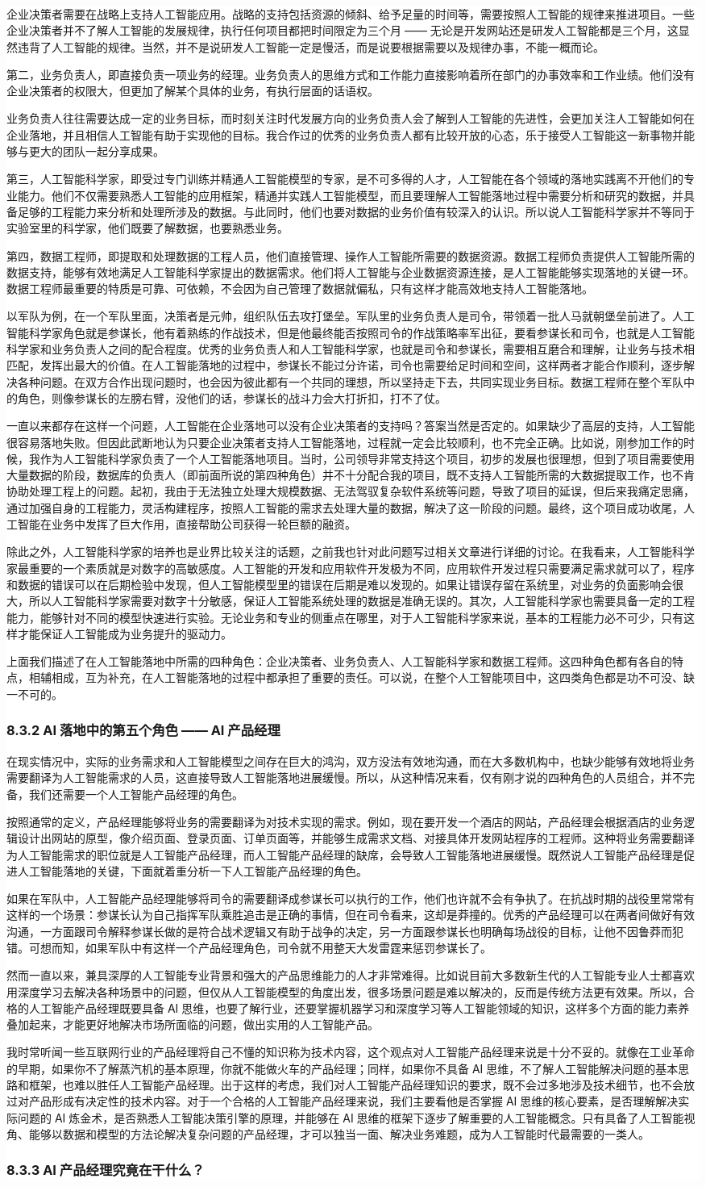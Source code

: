 企业决策者需要在战略上支持人工智能应用。战略的支持包括资源的倾斜、给予足量的时间等，需要按照人工智能的规律来推进项目。一些企业决策者并不了解人工智能的发展规律，执行任何项目都把时间限定为三个月 —— 无论是开发网站还是研发人工智能都是三个月，这显然违背了人工智能的规律。当然，并不是说研发人工智能一定是慢活，而是说要根据需要以及规律办事，不能一概而论。

第二，业务负责人，即直接负责一项业务的经理。业务负责人的思维方式和工作能力直接影响着所在部门的办事效率和工作业绩。他们没有企业决策者的权限大，但更加了解某个具体的业务，有执行层面的话语权。

业务负责人往往需要达成一定的业务目标，而时刻关注时代发展方向的业务负责人会了解到人工智能的先进性，会更加关注人工智能如何在企业落地，并且相信人工智能有助于实现他的目标。我合作过的优秀的业务负责人都有比较开放的心态，乐于接受人工智能这一新事物并能够与更大的团队一起分享成果。

第三，人工智能科学家，即受过专门训练并精通人工智能模型的专家，是不可多得的人才，人工智能在各个领域的落地实践离不开他们的专业能力。他们不仅需要熟悉人工智能的应用框架，精通并实践人工智能模型，而且要理解人工智能落地过程中需要分析和研究的数据，并具备足够的工程能力来分析和处理所涉及的数据。与此同时，他们也要对数据的业务价值有较深入的认识。所以说人工智能科学家并不等同于实验室里的科学家，他们既要了解数据，也要熟悉业务。

第四，数据工程师，即提取和处理数据的工程人员，他们直接管理、操作人工智能所需要的数据资源。数据工程师负责提供人工智能所需的数据支持，能够有效地满足人工智能科学家提出的数据需求。他们将人工智能与企业数据资源连接，是人工智能能够实现落地的关键一环。数据工程师最重要的特质是可靠、可依赖，不会因为自己管理了数据就偏私，只有这样才能高效地支持人工智能落地。

以军队为例，在一个军队里面，决策者是元帅，组织队伍去攻打堡垒。军队里的业务负责人是司令，带领着一批人马就朝堡垒前进了。人工智能科学家角色就是参谋长，他有着熟练的作战技术，但是他最终能否按照司令的作战策略率军出征，要看参谋长和司令，也就是人工智能科学家和业务负责人之间的配合程度。优秀的业务负责人和人工智能科学家，也就是司令和参谋长，需要相互磨合和理解，让业务与技术相匹配，发挥出最大的价值。在人工智能落地的过程中，参谋长不能过分许诺，司令也需要给足时间和空间，这样两者才能合作顺利，逐步解决各种问题。在双方合作出现问题时，也会因为彼此都有一个共同的理想，所以坚持走下去，共同实现业务目标。数据工程师在整个军队中的角色，则像参谋长的左膀右臂，没他们的话，参谋长的战斗力会大打折扣，打不了仗。

一直以来都存在这样一个问题，人工智能在企业落地可以没有企业决策者的支持吗？答案当然是否定的。如果缺少了高层的支持，人工智能很容易落地失败。但因此武断地认为只要企业决策者支持人工智能落地，过程就一定会比较顺利，也不完全正确。比如说，刚参加工作的时候，我作为人工智能科学家负责了一个人工智能落地项目。当时，公司领导非常支持这个项目，初步的发展也很理想，但到了项目需要使用大量数据的阶段，数据库的负责人（即前面所说的第四种角色）并不十分配合我的项目，既不支持人工智能所需的大数据提取工作，也不肯协助处理工程上的问题。起初，我由于无法独立处理大规模数据、无法驾驭复杂软件系统等问题，导致了项目的延误，但后来我痛定思痛，通过加强自身的工程能力，灵活构建程序，按照人工智能的需求去处理大量的数据，解决了这一阶段的问题。最终，这个项目成功收尾，人工智能在业务中发挥了巨大作用，直接帮助公司获得一轮巨额的融资。

除此之外，人工智能科学家的培养也是业界比较关注的话题，之前我也针对此问题写过相关文章进行详细的讨论。在我看来，人工智能科学家最重要的一个素质就是对数字的高敏感度。人工智能的开发和应用软件开发极为不同，应用软件开发过程只需要满足需求就可以了，程序和数据的错误可以在后期检验中发现，但人工智能模型里的错误在后期是难以发现的。如果让错误存留在系统里，对业务的负面影响会很大，所以人工智能科学家需要对数字十分敏感，保证人工智能系统处理的数据是准确无误的。其次，人工智能科学家也需要具备一定的工程能力，能够针对不同的模型快速进行实验。无论业务和专业的侧重点在哪里，对于人工智能科学家来说，基本的工程能力必不可少，只有这样才能保证人工智能成为业务提升的驱动力。

上面我们描述了在人工智能落地中所需的四种角色：企业决策者、业务负责人、人工智能科学家和数据工程师。这四种角色都有各自的特点，相辅相成，互为补充，在人工智能落地的过程中都承担了重要的责任。可以说，在整个人工智能项目中，这四类角色都是功不可没、缺一不可的。

### 8.3.2 AI 落地中的第五个角色 —— AI 产品经理

在现实情况中，实际的业务需求和人工智能模型之间存在巨大的鸿沟，双方没法有效地沟通，而在大多数机构中，也缺少能够有效地将业务需要翻译为人工智能需求的人员，这直接导致人工智能落地进展缓慢。所以，从这种情况来看，仅有刚才说的四种角色的人员组合，并不完备，我们还需要一个人工智能产品经理的角色。

按照通常的定义，产品经理能够将业务的需要翻译为对技术实现的需求。例如，现在要开发一个酒店的网站，产品经理会根据酒店的业务逻辑设计出网站的原型，像介绍页面、登录页面、订单页面等，并能够生成需求文档、对接具体开发网站程序的工程师。这种将业务需要翻译为人工智能需求的职位就是人工智能产品经理，而人工智能产品经理的缺席，会导致人工智能落地进展缓慢。既然说人工智能产品经理是促进人工智能落地的关键，下面就着重分析一下人工智能产品经理的角色。

如果在军队中，人工智能产品经理能够将司令的需要翻译成参谋长可以执行的工作，他们也许就不会有争执了。在抗战时期的战役里常常有这样的一个场景：参谋长认为自己指挥军队乘胜追击是正确的事情，但在司令看来，这却是莽撞的。优秀的产品经理可以在两者间做好有效沟通，一方面跟司令解释参谋长做的是符合战术逻辑又有助于战争的决定，另一方面跟参谋长也明确每场战役的目标，让他不因鲁莽而犯错。可想而知，如果军队中有这样一个产品经理角色，司令就不用整天大发雷霆来惩罚参谋长了。

然而一直以来，兼具深厚的人工智能专业背景和强大的产品思维能力的人才非常难得。比如说目前大多数新生代的人工智能专业人士都喜欢用深度学习去解决各种场景中的问题，但仅从人工智能模型的角度出发，很多场景问题是难以解决的，反而是传统方法更有效果。所以，合格的人工智能产品经理既要具备 AI 思维，也要了解行业，还要掌握机器学习和深度学习等人工智能领域的知识，这样多个方面的能力素养叠加起来，才能更好地解决市场所面临的问题，做出实用的人工智能产品。

我时常听闻一些互联网行业的产品经理将自己不懂的知识称为技术内容，这个观点对人工智能产品经理来说是十分不妥的。就像在工业革命的早期，如果你不了解蒸汽机的基本原理，你就不能做火车的产品经理；同样，如果你不具备 AI 思维，不了解人工智能解决问题的基本思路和框架，也难以胜任人工智能产品经理。出于这样的考虑，我们对人工智能产品经理知识的要求，既不会过多地涉及技术细节，也不会放过对产品形成有决定性的技术内容。对于一个合格的人工智能产品经理来说，我们主要看他是否掌握 AI 思维的核心要素，是否理解解决实际问题的 AI 炼金术，是否熟悉人工智能决策引擎的原理，并能够在 AI 思维的框架下逐步了解重要的人工智能概念。只有具备了人工智能视角、能够以数据和模型的方法论解决复杂问题的产品经理，才可以独当一面、解决业务难题，成为人工智能时代最需要的一类人。

### 8.3.3 AI 产品经理究竟在干什么？
